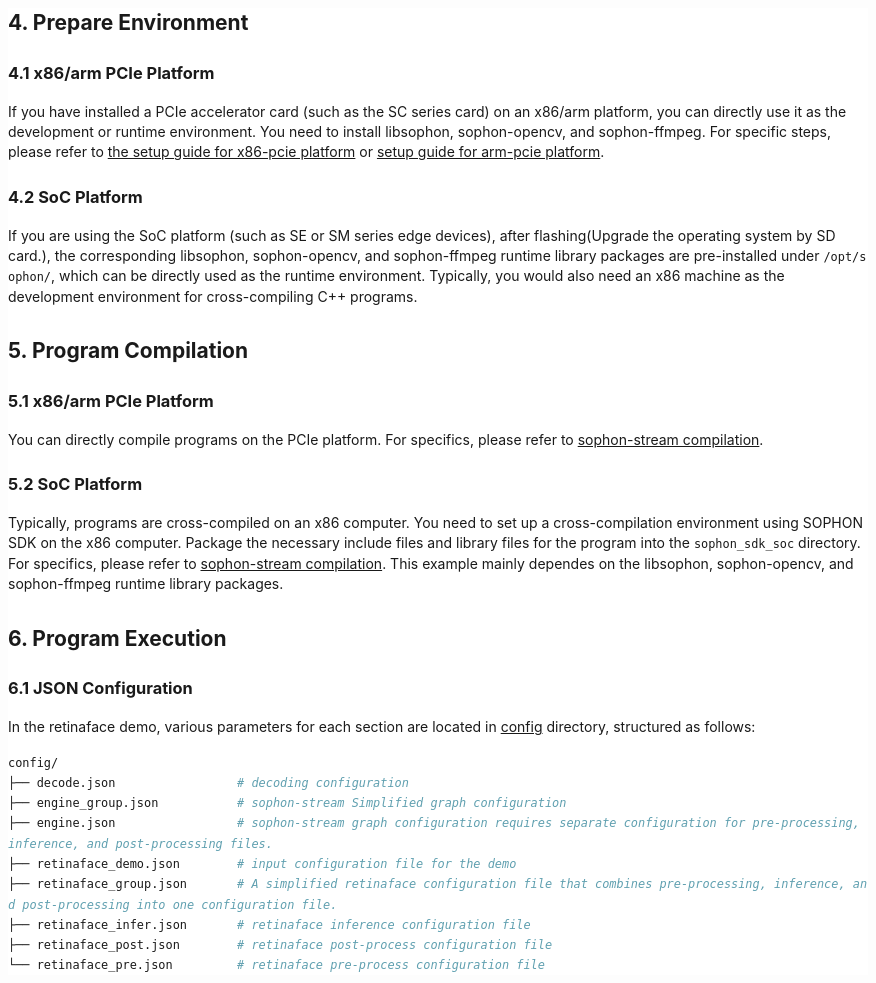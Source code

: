 ## 4. Prepare Environment

### 4.1 x86/arm PCIe Platform

If you have installed a PCIe accelerator card (such as the SC series card) on an x86/arm platform, you can directly use it as the development or runtime environment. You need to install libsophon, sophon-opencv, and sophon-ffmpeg. For specific steps, please refer to [the setup guide for x86-pcie platform](../../docs/EnvironmentInstallGuide_EN.md#3-x86-pcie-platform-development-and-runtime-environment-construction) or [setup guide for arm-pcie platform](../../docs/EnvironmentInstallGuide_EN.md#5-arm-pcie-platform-development-and-runtime-environment-construction).

### 4.2 SoC Platform

If you are using the SoC platform (such as SE or SM series edge devices), after flashing(Upgrade the operating system by SD card.), the corresponding libsophon, sophon-opencv, and sophon-ffmpeg runtime library packages are pre-installed under `/opt/sophon/`, which can be directly used as the runtime environment. Typically, you would also need an x86 machine as the development environment for cross-compiling C++ programs.

## 5. Program Compilation

### 5.1 x86/arm PCIe Platform
You can directly compile programs on the PCIe platform. For specifics, please refer to [sophon-stream compilation](../../docs/HowToMake_EN.md).

### 5.2 SoC Platform
Typically, programs are cross-compiled on an x86 computer. You need to set up a cross-compilation environment using SOPHON SDK on the x86 computer. Package the necessary include files and library files for the program into the `sophon_sdk_soc` directory. For specifics, please refer to [sophon-stream compilation](../../docs/HowToMake_EN.md). This example mainly dependes on the libsophon, sophon-opencv, and sophon-ffmpeg runtime library packages.

## 6. Program Execution

### 6.1 JSON Configuration

In the retinaface demo, various parameters for each section are located in [config](./config/) directory, structured as follows:

```bash
config/
├── decode.json                 # decoding configuration
├── engine_group.json           # sophon-stream Simplified graph configuration
├── engine.json                 # sophon-stream graph configuration requires separate configuration for pre-processing, inference, and post-processing files.
├── retinaface_demo.json        # input configuration file for the demo
├── retinaface_group.json       # A simplified retinaface configuration file that combines pre-processing, inference, and post-processing into one configuration file.
├── retinaface_infer.json       # retinaface inference configuration file
├── retinaface_post.json        # retinaface post-process configuration file
└── retinaface_pre.json         # retinaface pre-process configuration file
```
